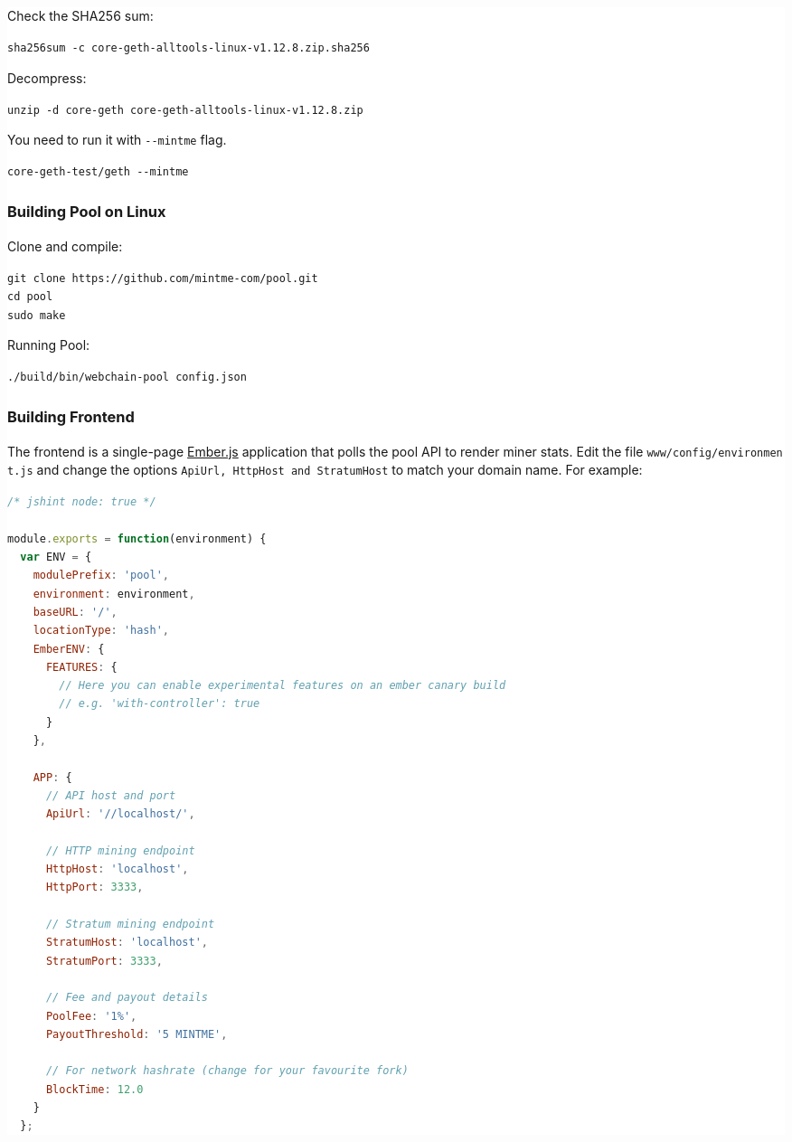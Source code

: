 Check the SHA256 sum:

    sha256sum -c core-geth-alltools-linux-v1.12.8.zip.sha256

Decompress:

    unzip -d core-geth core-geth-alltools-linux-v1.12.8.zip

You need to run it with `--mintme` flag.

    core-geth-test/geth --mintme

### Building Pool on Linux

Clone and compile:

    git clone https://github.com/mintme-com/pool.git
    cd pool
    sudo make

Running Pool:

    ./build/bin/webchain-pool config.json

### Building Frontend

The frontend is a single-page [Ember.js](https://emberjs.com/) application that polls the pool API to render miner stats.
Edit the file `www/config/environment.js` and change the options `ApiUrl, HttpHost and StratumHost` to match your domain name. For example:

```javascript
/* jshint node: true */

module.exports = function(environment) {
  var ENV = {
    modulePrefix: 'pool',
    environment: environment,
    baseURL: '/',
    locationType: 'hash',
    EmberENV: {
      FEATURES: {
        // Here you can enable experimental features on an ember canary build
        // e.g. 'with-controller': true
      }
    },

    APP: {
      // API host and port
      ApiUrl: '//localhost/',

      // HTTP mining endpoint
      HttpHost: 'localhost',
      HttpPort: 3333,

      // Stratum mining endpoint
      StratumHost: 'localhost',
      StratumPort: 3333,

      // Fee and payout details
      PoolFee: '1%',
      PayoutThreshold: '5 MINTME',

      // For network hashrate (change for your favourite fork)
      BlockTime: 12.0
    }
  };

```